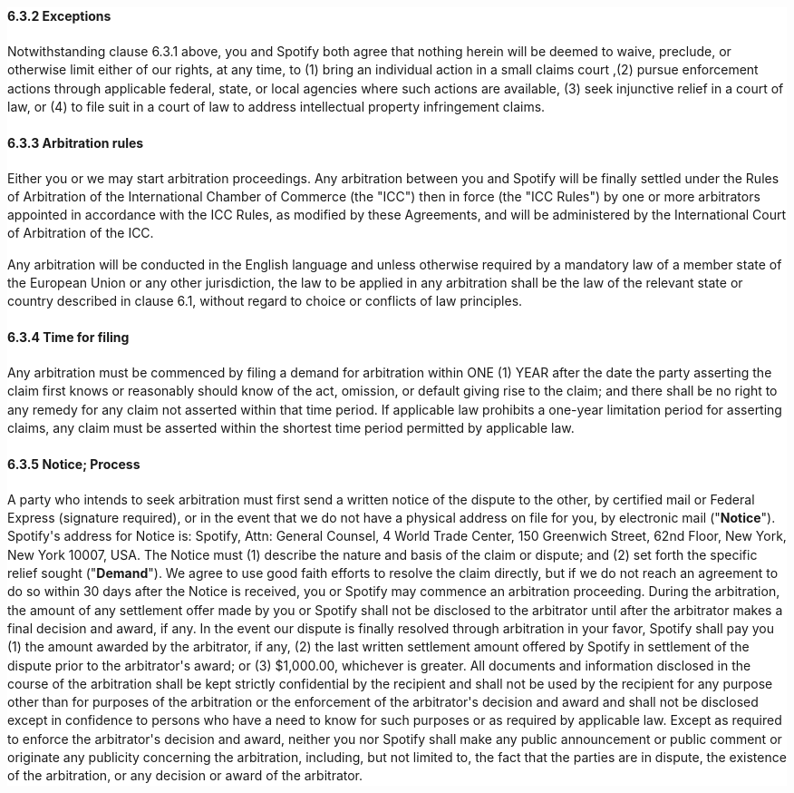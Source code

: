 #### [](#632-exceptions)**6.3.2 Exceptions**

Notwithstanding clause 6.3.1 above, you and Spotify both agree that nothing herein will be deemed to waive, preclude, or otherwise limit either of our rights, at any time, to (1) bring an individual action in a small claims court ,(2) pursue enforcement actions through applicable federal, state, or local agencies where such actions are available, (3) seek injunctive relief in a court of law, or (4) to file suit in a court of law to address intellectual property infringement claims.

#### [](#633-arbitration-rules)**6.3.3 Arbitration rules**

Either you or we may start arbitration proceedings. Any arbitration between you and Spotify will be finally settled under the Rules of Arbitration of the International Chamber of Commerce (the "ICC") then in force (the "ICC Rules") by one or more arbitrators appointed in accordance with the ICC Rules, as modified by these Agreements, and will be administered by the International Court of Arbitration of the ICC.

Any arbitration will be conducted in the English language and unless otherwise required by a mandatory law of a member state of the European Union or any other jurisdiction, the law to be applied in any arbitration shall be the law of the relevant state or country described in clause 6.1, without regard to choice or conflicts of law principles.

#### [](#634-time-for-filing)**6.3.4 Time for filing**

Any arbitration must be commenced by filing a demand for arbitration within ONE (1) YEAR after the date the party asserting the claim first knows or reasonably should know of the act, omission, or default giving rise to the claim; and there shall be no right to any remedy for any claim not asserted within that time period. If applicable law prohibits a one-year limitation period for asserting claims, any claim must be asserted within the shortest time period permitted by applicable law.

#### [](#635-notice-process)**6.3.5 Notice; Process**

A party who intends to seek arbitration must first send a written notice of the dispute to the other, by certified mail or Federal Express (signature required), or in the event that we do not have a physical address on file for you, by electronic mail ("**Notice**"). Spotify's address for Notice is: Spotify, Attn: General Counsel, 4 World Trade Center, 150 Greenwich Street, 62nd Floor, New York, New York 10007, USA. The Notice must (1) describe the nature and basis of the claim or dispute; and (2) set forth the specific relief sought ("**Demand**"). We agree to use good faith efforts to resolve the claim directly, but if we do not reach an agreement to do so within 30 days after the Notice is received, you or Spotify may commence an arbitration proceeding. During the arbitration, the amount of any settlement offer made by you or Spotify shall not be disclosed to the arbitrator until after the arbitrator makes a final decision and award, if any. In the event our dispute is finally resolved through arbitration in your favor, Spotify shall pay you (1) the amount awarded by the arbitrator, if any, (2) the last written settlement amount offered by Spotify in settlement of the dispute prior to the arbitrator's award; or (3) $1,000.00, whichever is greater. All documents and information disclosed in the course of the arbitration shall be kept strictly confidential by the recipient and shall not be used by the recipient for any purpose other than for purposes of the arbitration or the enforcement of the arbitrator's decision and award and shall not be disclosed except in confidence to persons who have a need to know for such purposes or as required by applicable law. Except as required to enforce the arbitrator's decision and award, neither you nor Spotify shall make any public announcement or public comment or originate any publicity concerning the arbitration, including, but not limited to, the fact that the parties are in dispute, the existence of the arbitration, or any decision or award of the arbitrator.
